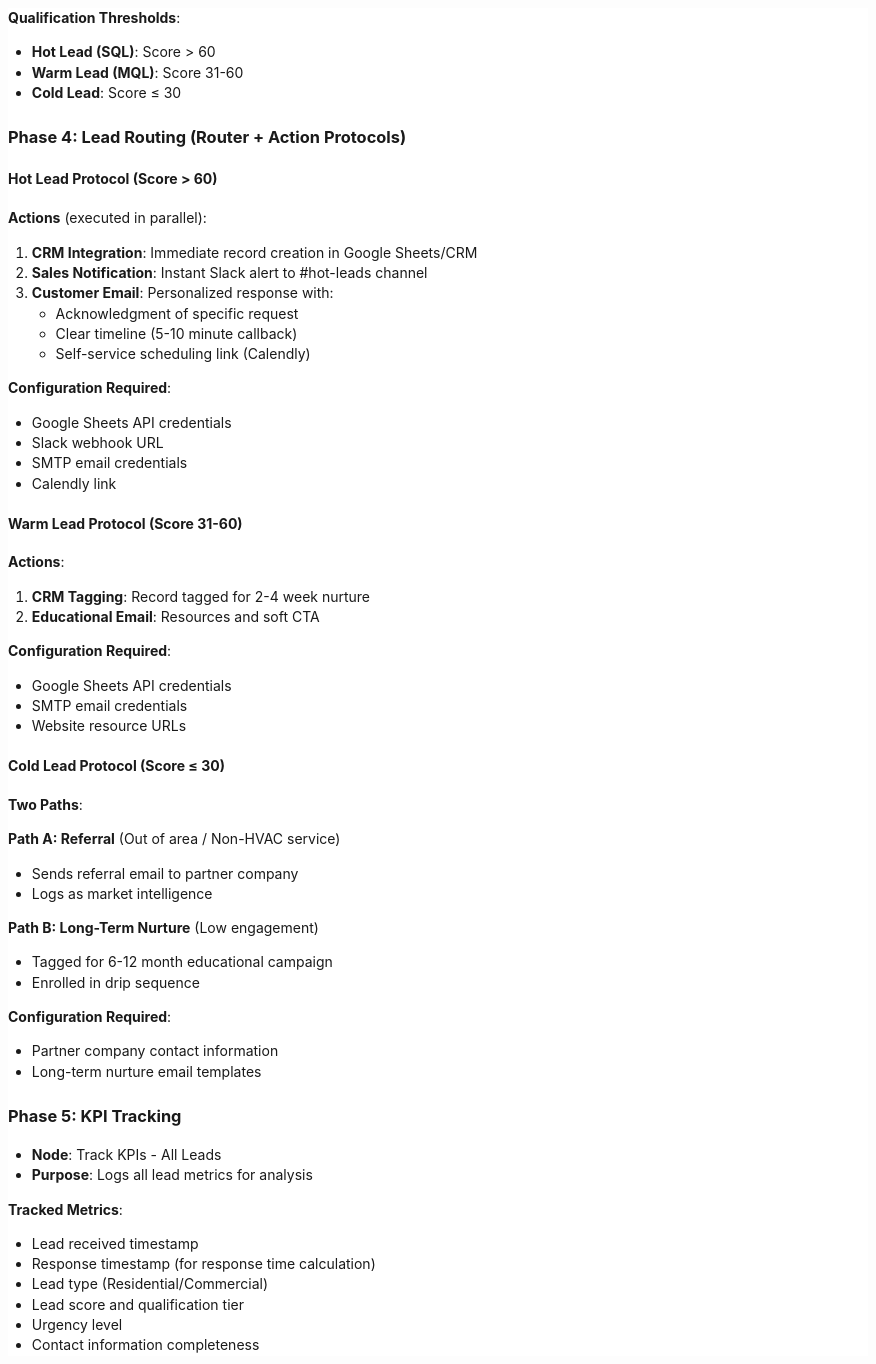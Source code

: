 **Qualification Thresholds**:
- **Hot Lead (SQL)**: Score > 60
- **Warm Lead (MQL)**: Score 31-60
- **Cold Lead**: Score ≤ 30

### Phase 4: Lead Routing (Router + Action Protocols)

#### Hot Lead Protocol (Score > 60)
**Actions** (executed in parallel):
1. **CRM Integration**: Immediate record creation in Google Sheets/CRM
2. **Sales Notification**: Instant Slack alert to #hot-leads channel
3. **Customer Email**: Personalized response with:
   - Acknowledgment of specific request
   - Clear timeline (5-10 minute callback)
   - Self-service scheduling link (Calendly)

**Configuration Required**:
- Google Sheets API credentials
- Slack webhook URL
- SMTP email credentials
- Calendly link

#### Warm Lead Protocol (Score 31-60)
**Actions**:
1. **CRM Tagging**: Record tagged for 2-4 week nurture
2. **Educational Email**: Resources and soft CTA

**Configuration Required**:
- Google Sheets API credentials
- SMTP email credentials
- Website resource URLs

#### Cold Lead Protocol (Score ≤ 30)
**Two Paths**:

**Path A: Referral** (Out of area / Non-HVAC service)
- Sends referral email to partner company
- Logs as market intelligence

**Path B: Long-Term Nurture** (Low engagement)
- Tagged for 6-12 month educational campaign
- Enrolled in drip sequence

**Configuration Required**:
- Partner company contact information
- Long-term nurture email templates

### Phase 5: KPI Tracking
- **Node**: Track KPIs - All Leads
- **Purpose**: Logs all lead metrics for analysis

**Tracked Metrics**:
- Lead received timestamp
- Response timestamp (for response time calculation)
- Lead type (Residential/Commercial)
- Lead score and qualification tier
- Urgency level
- Contact information completeness

